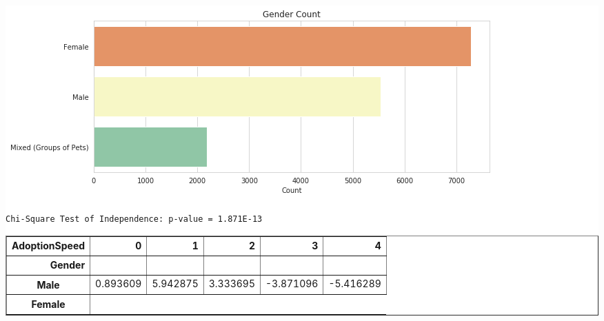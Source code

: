 

![png](Images/output_28_2.png)


    Chi-Square Test of Independence: p-value = 1.871E-13



<div>
<style scoped>
    .dataframe tbody tr th:only-of-type {
        vertical-align: middle;
    }

    .dataframe tbody tr th {
        vertical-align: top;
    }

    .dataframe thead th {
        text-align: right;
    }
</style>
<table border="1" class="dataframe">
  <thead>
    <tr style="text-align: right;">
      <th>AdoptionSpeed</th>
      <th>0</th>
      <th>1</th>
      <th>2</th>
      <th>3</th>
      <th>4</th>
    </tr>
    <tr>
      <th>Gender</th>
      <th></th>
      <th></th>
      <th></th>
      <th></th>
      <th></th>
    </tr>
  </thead>
  <tbody>
    <tr>
      <th>Male</th>
      <td>0.893609</td>
      <td>5.942875</td>
      <td>3.333695</td>
      <td>-3.871096</td>
      <td>-5.416289</td>
    </tr>
    <tr>
      <th>Female</th>